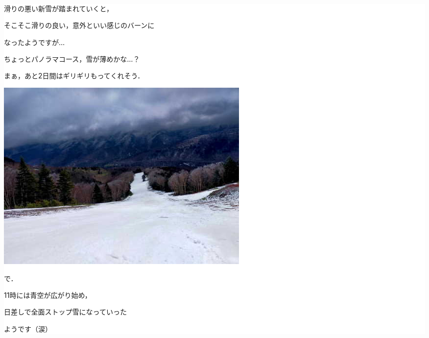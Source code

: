 





滑りの悪い新雪が踏まれていくと，


そこそこ滑りの良い，意外といい感じのバーンに


なったようですが…


ちょっとパノラマコース，雪が薄めかな…？


まぁ，あと2日間はギリギリもってくれそう．




![ec10840453e961cf87848e1db346b015.jpg](images/ec10840453e961cf87848e1db346b015.jpg)







で．


11時には青空が広がり始め，


日差しで全面ストップ雪になっていった


ようです（涙）



